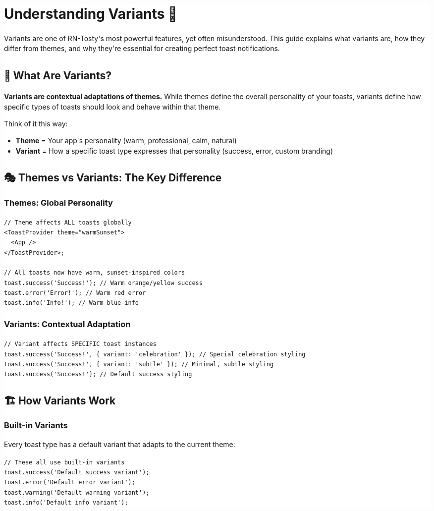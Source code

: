 # Understanding Variants 🔧

Variants are one of RN-Tosty's most powerful features, yet often misunderstood. This guide explains what variants are, how they differ from themes, and why they're essential for creating perfect toast notifications.

## 🤔 What Are Variants?

**Variants are contextual adaptations of themes.** While themes define the overall personality of your toasts, variants define how specific types of toasts should look and behave within that theme.

Think of it this way:

- **Theme** = Your app's personality (warm, professional, calm, natural)
- **Variant** = How a specific toast type expresses that personality (success, error, custom branding)

## 🎭 Themes vs Variants: The Key Difference

### Themes: Global Personality

```tsx
// Theme affects ALL toasts globally
<ToastProvider theme="warmSunset">
  <App />
</ToastProvider>;

// All toasts now have warm, sunset-inspired colors
toast.success('Success!'); // Warm orange/yellow success
toast.error('Error!'); // Warm red error
toast.info('Info!'); // Warm blue info
```

### Variants: Contextual Adaptation

```tsx
// Variant affects SPECIFIC toast instances
toast.success('Success!', { variant: 'celebration' }); // Special celebration styling
toast.success('Success!', { variant: 'subtle' }); // Minimal, subtle styling
toast.success('Success!'); // Default success styling
```

## 🏗️ How Variants Work

### Built-in Variants

Every toast type has a default variant that adapts to the current theme:

```tsx
// These all use built-in variants
toast.success('Default success variant');
toast.error('Default error variant');
toast.warning('Default warning variant');
toast.info('Default info variant');
```
